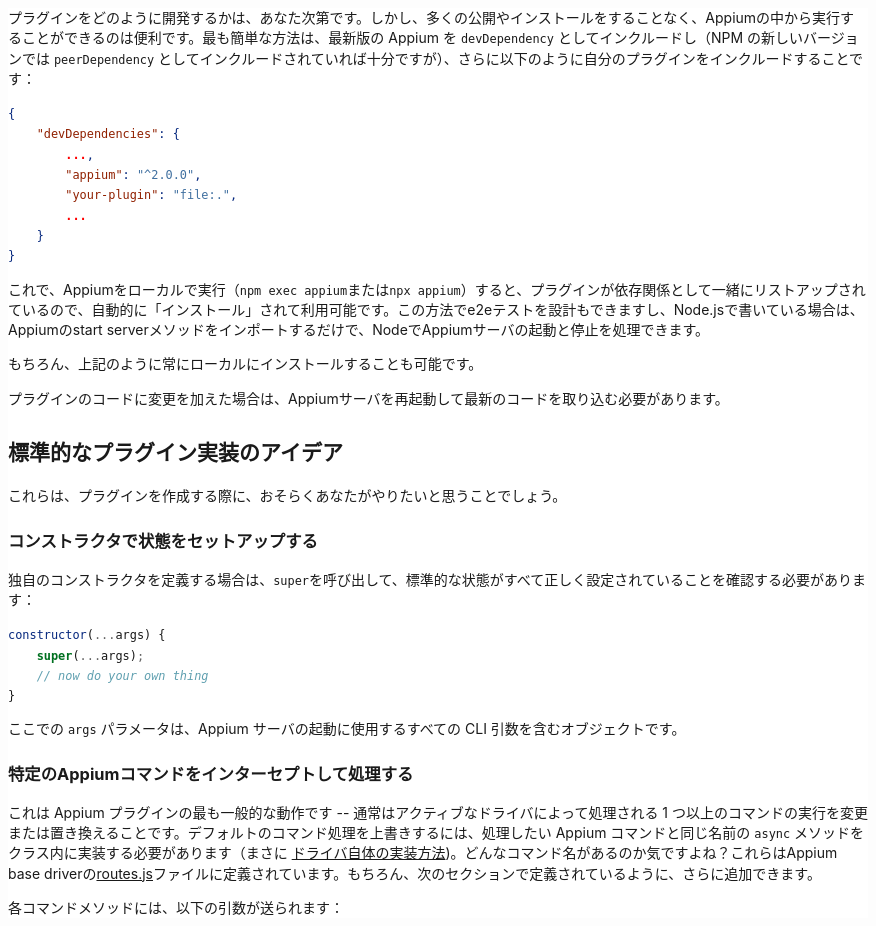 
プラグインをどのように開発するかは、あなた次第です。しかし、多くの公開やインストールをすることなく、Appiumの中から実行することができるのは便利です。最も簡単な方法は、最新版の Appium を `devDependency` としてインクルードし（NPM の新しいバージョンでは `peerDependency` としてインクルードされていれば十分ですが）、さらに以下のように自分のプラグインをインクルードすることです：

```json
{
    "devDependencies": {
        ...,
        "appium": "^2.0.0",
        "your-plugin": "file:.",
        ...
    }
}
```


これで、Appiumをローカルで実行（`npm exec appium`または`npx appium`）すると、プラグインが依存関係として一緒にリストアップされているので、自動的に「インストール」されて利用可能です。この方法でe2eテストを設計もできますし、Node.jsで書いている場合は、Appiumのstart serverメソッドをインポートするだけで、NodeでAppiumサーバの起動と停止を処理できます。


もちろん、上記のように常にローカルにインストールすることも可能です。


プラグインのコードに変更を加えた場合は、Appiumサーバを再起動して最新のコードを取り込む必要があります。


## 標準的なプラグイン実装のアイデア


これらは、プラグインを作成する際に、おそらくあなたがやりたいと思うことでしょう。


### コンストラクタで状態をセットアップする


独自のコンストラクタを定義する場合は、`super`を呼び出して、標準的な状態がすべて正しく設定されていることを確認する必要があります：

```js
constructor(...args) {
    super(...args);
    // now do your own thing
}
```


ここでの `args` パラメータは、Appium サーバの起動に使用するすべての CLI 引数を含むオブジェクトです。


### 特定のAppiumコマンドをインターセプトして処理する


これは Appium プラグインの最も一般的な動作です -- 通常はアクティブなドライバによって処理される 1 つ以上のコマンドの実行を変更または置き換えることです。デフォルトのコマンド処理を上書きするには、処理したい Appium コマンドと同じ名前の `async` メソッドをクラス内に実装する必要があります（まさに [ドライバ自体の実装方法](./build-drivers.md#implement-webdriver-commands))。どんなコマンド名があるのか気ですよね？これらはAppium base driverの[routes.js](https://github.com/appium/appium-base-driver/blob/master/lib/protocol/routes.js)ファイルに定義されています。もちろん、次のセクションで定義されているように、さらに追加できます。


各コマンドメソッドには、以下の引数が送られます：
